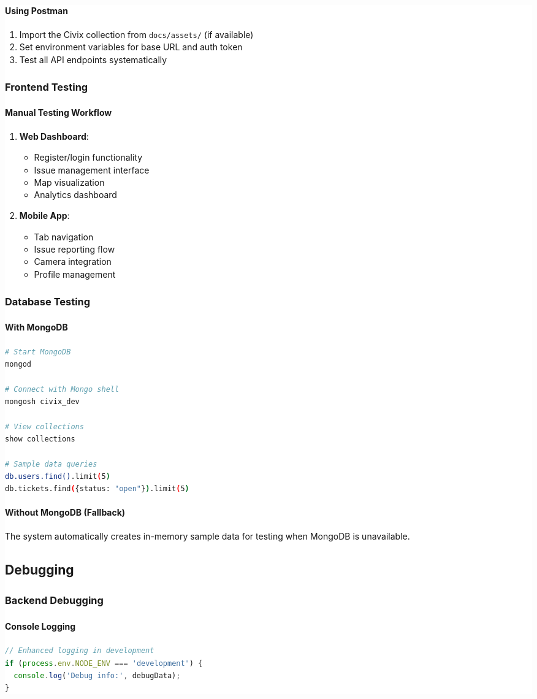 #### Using Postman
1. Import the Civix collection from `docs/assets/` (if available)
2. Set environment variables for base URL and auth token
3. Test all API endpoints systematically

### Frontend Testing

#### Manual Testing Workflow
1. **Web Dashboard**:
   - Register/login functionality
   - Issue management interface
   - Map visualization
   - Analytics dashboard

2. **Mobile App**:
   - Tab navigation
   - Issue reporting flow
   - Camera integration
   - Profile management

### Database Testing

#### With MongoDB
```bash
# Start MongoDB
mongod

# Connect with Mongo shell
mongosh civix_dev

# View collections
show collections

# Sample data queries
db.users.find().limit(5)
db.tickets.find({status: "open"}).limit(5)
```

#### Without MongoDB (Fallback)
The system automatically creates in-memory sample data for testing when MongoDB is unavailable.

## Debugging

### Backend Debugging

#### Console Logging
```javascript
// Enhanced logging in development
if (process.env.NODE_ENV === 'development') {
  console.log('Debug info:', debugData);
}
```
